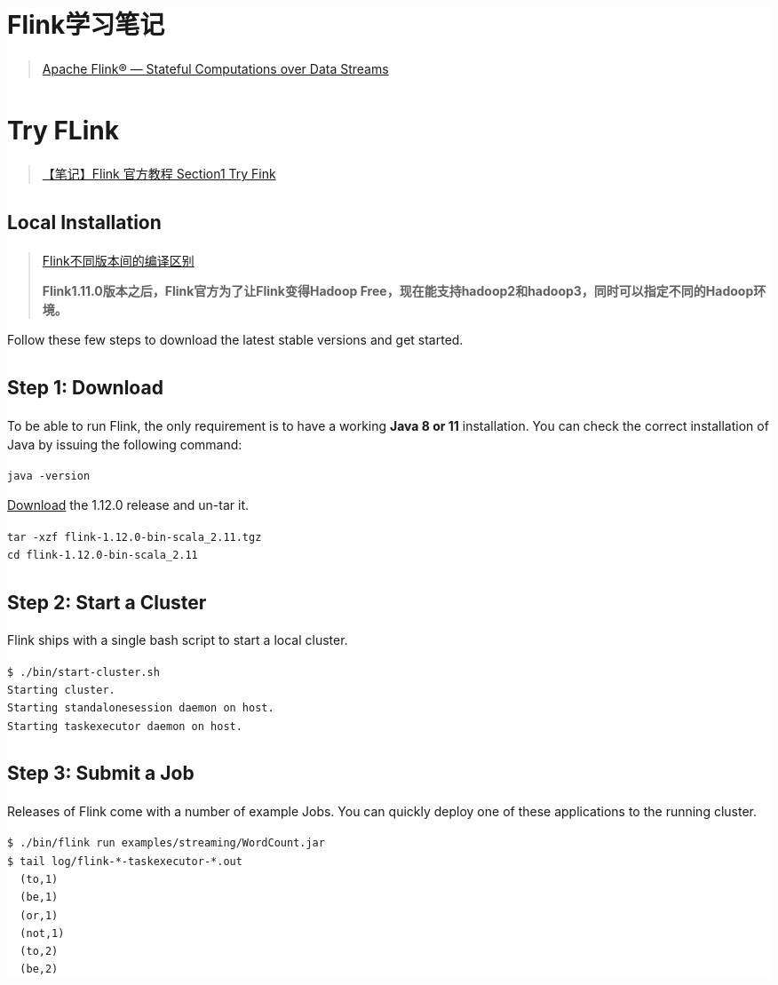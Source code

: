 # Flink学习笔记

> [Apache Flink® — Stateful Computations over Data Streams](https://flink.apache.org/)

# Try FLink

> [【笔记】Flink 官方教程 Section1 Try Fink](https://blog.csdn.net/m0_37809890/article/details/107933643)

## Local Installation

> [Flink不同版本间的编译区别](https://www.jianshu.com/p/2bccee5c2c8b)
>
> **Flink1.11.0版本之后，Flink官方为了让Flink变得Hadoop Free，现在能支持hadoop2和hadoop3，同时可以指定不同的Hadoop环境。**

Follow these few steps to download the latest stable versions and get started.

## Step 1: Download

To be able to run Flink, the only requirement is to have a working **Java 8 or 11** installation. You can check the correct installation of Java by issuing the following command:

```shell
java -version
```

[Download](https://flink.apache.org/downloads.html) the 1.12.0 release and un-tar it.

```shell
tar -xzf flink-1.12.0-bin-scala_2.11.tgz
cd flink-1.12.0-bin-scala_2.11
```

## Step 2: Start a Cluster

Flink ships with a single bash script to start a local cluster.

```shell
$ ./bin/start-cluster.sh
Starting cluster.
Starting standalonesession daemon on host.
Starting taskexecutor daemon on host.
```

## Step 3: Submit a Job

Releases of Flink come with a number of example Jobs. You can quickly deploy one of these applications to the running cluster.

```
$ ./bin/flink run examples/streaming/WordCount.jar
$ tail log/flink-*-taskexecutor-*.out
  (to,1)
  (be,1)
  (or,1)
  (not,1)
  (to,2)
  (be,2)
```
